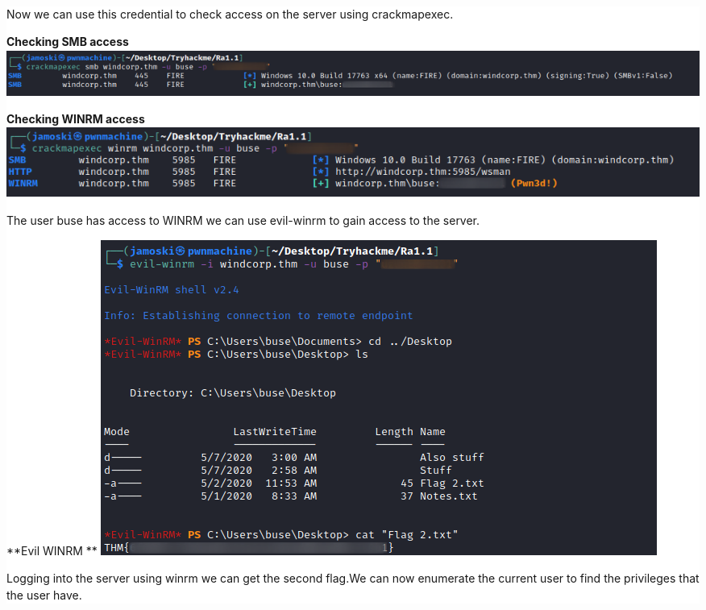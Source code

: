 Now we can use this credential to check access on the server using crackmapexec.

**Checking SMB access**
![](/assets/images/ra/busesmbtest.png)

**Checking WINRM access**
![](/assets/images/ra/busewinrmtest.png)

The user buse has access to WINRM we can use evil-winrm to gain access to the server.

**Evil WINRM **
![](/assets/images/ra/busewinrm.png)

Logging into the server using winrm we can get the second flag.We can now enumerate the current user to find the privileges that the user have.
